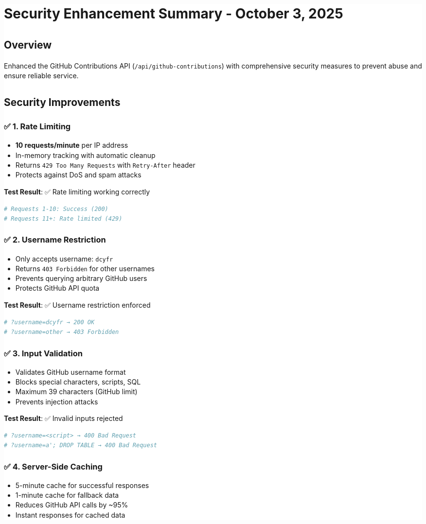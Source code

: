 # Security Enhancement Summary - October 3, 2025

## Overview

Enhanced the GitHub Contributions API (`/api/github-contributions`) with comprehensive security measures to prevent abuse and ensure reliable service.

## Security Improvements

### ✅ 1. Rate Limiting
- **10 requests/minute** per IP address
- In-memory tracking with automatic cleanup
- Returns `429 Too Many Requests` with `Retry-After` header
- Protects against DoS and spam attacks

**Test Result**: ✅ Rate limiting working correctly
```bash
# Requests 1-10: Success (200)
# Requests 11+: Rate limited (429)
```

### ✅ 2. Username Restriction
- Only accepts username: `dcyfr`
- Returns `403 Forbidden` for other usernames
- Prevents querying arbitrary GitHub users
- Protects GitHub API quota

**Test Result**: ✅ Username restriction enforced
```bash
# ?username=dcyfr → 200 OK
# ?username=other → 403 Forbidden
```

### ✅ 3. Input Validation
- Validates GitHub username format
- Blocks special characters, scripts, SQL
- Maximum 39 characters (GitHub limit)
- Prevents injection attacks

**Test Result**: ✅ Invalid inputs rejected
```bash
# ?username=<script> → 400 Bad Request
# ?username=a'; DROP TABLE → 400 Bad Request
```

### ✅ 4. Server-Side Caching
- 5-minute cache for successful responses
- 1-minute cache for fallback data
- Reduces GitHub API calls by ~95%
- Instant responses for cached data
